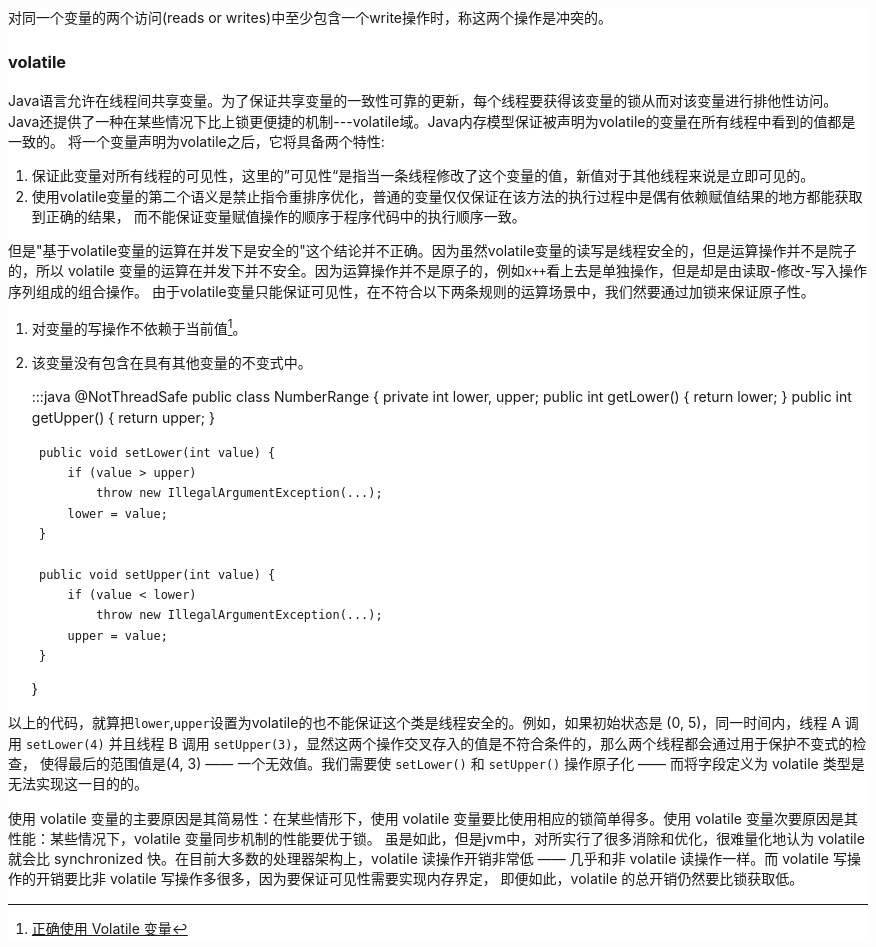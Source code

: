 对同一个变量的两个访问(reads or writes)中至少包含一个write操作时，称这两个操作是冲突的。





### volatile
Java语言允许在线程间共享变量。为了保证共享变量的一致性可靠的更新，每个线程要获得该变量的锁从而对该变量进行排他性访问。    
Java还提供了一种在某些情况下比上锁更便捷的机制---volatile域。Java内存模型保证被声明为volatile的变量在所有线程中看到的值都是一致的。
将一个变量声明为volatile之后，它将具备两个特性:

1. 保证此变量对所有线程的可见性，这里的”可见性“是指当一条线程修改了这个变量的值，新值对于其他线程来说是立即可见的。
2. 使用volatile变量的第二个语义是禁止指令重排序优化，普通的变量仅仅保证在该方法的执行过程中是偶有依赖赋值结果的地方都能获取到正确的结果，
而不能保证变量赋值操作的顺序于程序代码中的执行顺序一致。

但是"基于volatile变量的运算在并发下是安全的"这个结论并不正确。因为虽然volatile变量的读写是线程安全的，但是运算操作并不是院子的，所以 volatile
变量的运算在并发下并不安全。因为运算操作并不是原子的，例如`x++`看上去是单独操作，但是却是由读取-修改-写入操作序列组成的组合操作。
由于volatile变量只能保证可见性，在不符合以下两条规则的运算场景中，我们然要通过加锁来保证原子性。

1. 对变量的写操作不依赖于当前值[^4]。
2. 该变量没有包含在具有其他变量的不变式中。  






    :::java
    @NotThreadSafe
    public class NumberRange {
        private int lower, upper;
        public int getLower() { return lower; }
        public int getUpper() { return upper; }
     
        public void setLower(int value) { 
            if (value > upper) 
                throw new IllegalArgumentException(...);
            lower = value;
        }
     
        public void setUpper(int value) { 
            if (value < lower) 
                throw new IllegalArgumentException(...);
            upper = value;
        }
    }



以上的代码，就算把`lower`,`upper`设置为volatile的也不能保证这个类是线程安全的。例如，如果初始状态是 (0, 5)，同一时间内，线程 A
调用 `setLower(4)` 并且线程 B 调用 `setUpper(3)`，显然这两个操作交叉存入的值是不符合条件的，那么两个线程都会通过用于保护不变式的检查，
使得最后的范围值是(4, 3) —— 一个无效值。我们需要使 
`setLower()` 和 `setUpper()` 操作原子化 —— 而将字段定义为 volatile 类型是无法实现这一目的的。

使用 volatile 变量的主要原因是其简易性：在某些情形下，使用 volatile 变量要比使用相应的锁简单得多。使用 volatile 变量次要原因是其性能：某些情况下，volatile 变量同步机制的性能要优于锁。
虽是如此，但是jvm中，对所实行了很多消除和优化，很难量化地认为 volatile 就会比 synchronized 快。在目前大多数的处理器架构上，volatile 
读操作开销非常低 —— 几乎和非 volatile 读操作一样。而 volatile 写操作的开销要比非 volatile 写操作多很多，因为要保证可见性需要实现内存界定，
即便如此，volatile 的总开销仍然要比锁获取低。


[^1]: [深入理解Java虚拟机:JVM高级特性与最佳实践(第2版)](https://www.amazon.cn/%E6%B7%B1%E5%85%A5%E7%90%86%E8%A7%A3Java%E8%99%9A%E6%8B%9F%E6%9C%BA-JVM%E9%AB%98%E7%BA%A7%E7%89%B9%E6%80%A7%E4%B8%8E%E6%9C%80%E4%BD%B3%E5%AE%9E%E8%B7%B5-%E5%91%A8%E5%BF%97%E6%98%8E/dp/B00D2ID4PK/ref=sr_1_1?ie=UTF8&qid=1512302879&sr=8-1&keywords=%E6%B7%B1%E5%85%A5%E7%90%86%E8%A7%A3java%E8%99%9A%E6%8B%9F%E6%9C%BA)
[^2]: [JSR 133 (Java Memory Model) FAQ](https://www.cs.umd.edu/~pugh/java/memoryModel/jsr-133-faq.html)
[^3]: [jls9](https://docs.oracle.com/javase/specs/jls/se9/jls9.pdf)
[^4]: [正确使用 Volatile 变量](https://www.ibm.com/developerworks/cn/java/j-jtp06197.html)